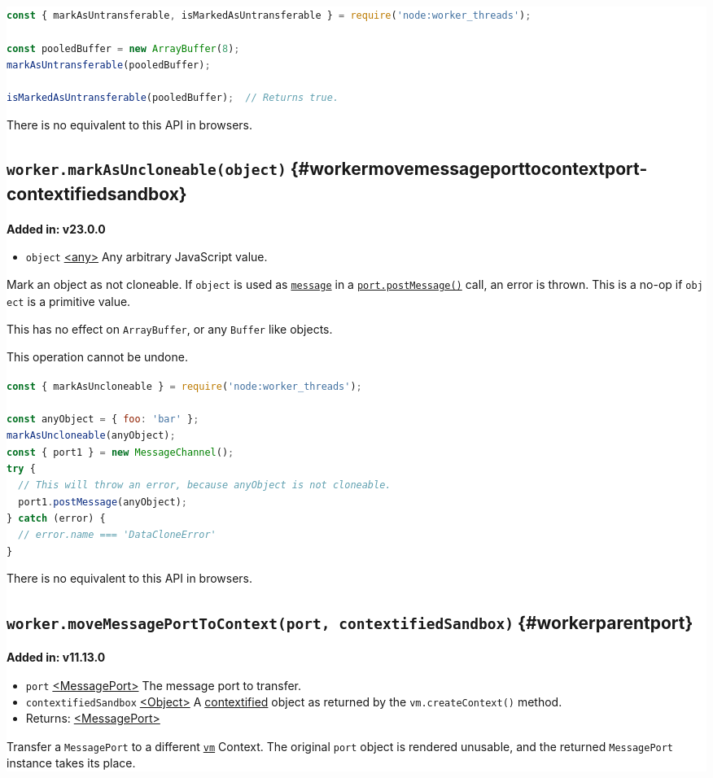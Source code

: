 ```js [ESM]
const { markAsUntransferable, isMarkedAsUntransferable } = require('node:worker_threads');

const pooledBuffer = new ArrayBuffer(8);
markAsUntransferable(pooledBuffer);

isMarkedAsUntransferable(pooledBuffer);  // Returns true.
```
There is no equivalent to this API in browsers.

## `worker.markAsUncloneable(object)` {#workermovemessageporttocontextport-contextifiedsandbox}

**Added in: v23.0.0**

- `object` [\<any\>](https://developer.mozilla.org/en-US/docs/Web/JavaScript/Data_structures#Data_types) Any arbitrary JavaScript value.

Mark an object as not cloneable. If `object` is used as [`message`](/nodejs/api/worker_threads#event-message) in a [`port.postMessage()`](/nodejs/api/worker_threads#portpostmessagevalue-transferlist) call, an error is thrown. This is a no-op if `object` is a primitive value.

This has no effect on `ArrayBuffer`, or any `Buffer` like objects.

This operation cannot be undone.

```js [ESM]
const { markAsUncloneable } = require('node:worker_threads');

const anyObject = { foo: 'bar' };
markAsUncloneable(anyObject);
const { port1 } = new MessageChannel();
try {
  // This will throw an error, because anyObject is not cloneable.
  port1.postMessage(anyObject);
} catch (error) {
  // error.name === 'DataCloneError'
}
```
There is no equivalent to this API in browsers.

## `worker.moveMessagePortToContext(port, contextifiedSandbox)` {#workerparentport}

**Added in: v11.13.0**

-  `port` [\<MessagePort\>](/nodejs/api/worker_threads#class-messageport) The message port to transfer. 
-  `contextifiedSandbox` [\<Object\>](https://developer.mozilla.org/en-US/docs/Web/JavaScript/Reference/Global_Objects/Object) A [contextified](/nodejs/api/vm#what-does-it-mean-to-contextify-an-object) object as returned by the `vm.createContext()` method. 
-  Returns: [\<MessagePort\>](/nodejs/api/worker_threads#class-messageport) 

Transfer a `MessagePort` to a different [`vm`](/nodejs/api/vm) Context. The original `port` object is rendered unusable, and the returned `MessagePort` instance takes its place.
